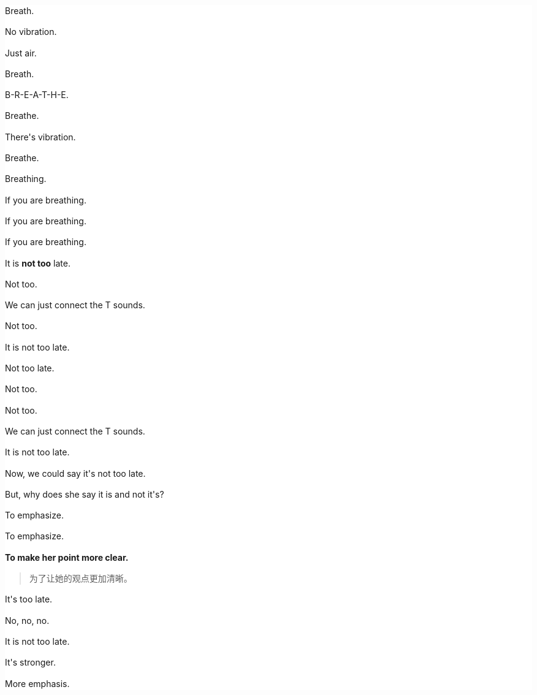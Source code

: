 Breath.

No vibration.

Just air.

Breath.

B-R-E-A-T-H-E.

Breathe.

There's vibration.

Breathe.

Breathing.

If you are breathing.

If you are breathing.

If you are breathing.

It is **not too** late.

Not too.

We can just connect the T sounds.

Not too.

It is not too late.

Not too late.

Not too.

Not too.

We can just connect the T sounds.


It is not too late.

Now, we could say it's not too late.

But, why does she say it is and not it's?

To emphasize.

To emphasize.

**To make her point more clear.**
> 为了让她的观点更加清晰。

It's too late.

No, no, no.

It is not too late.

It's stronger.

More emphasis.
